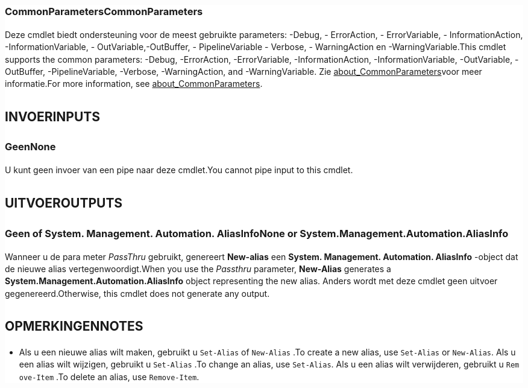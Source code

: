 ### <span data-ttu-id="656eb-158">CommonParameters</span><span class="sxs-lookup"><span data-stu-id="656eb-158">CommonParameters</span></span>

<span data-ttu-id="656eb-159">Deze cmdlet biedt ondersteuning voor de meest gebruikte parameters: -Debug, - ErrorAction, - ErrorVariable, - InformationAction, -InformationVariable, - OutVariable,-OutBuffer, - PipelineVariable - Verbose, - WarningAction en -WarningVariable.</span><span class="sxs-lookup"><span data-stu-id="656eb-159">This cmdlet supports the common parameters: -Debug, -ErrorAction, -ErrorVariable, -InformationAction, -InformationVariable, -OutVariable, -OutBuffer, -PipelineVariable, -Verbose, -WarningAction, and -WarningVariable.</span></span> <span data-ttu-id="656eb-160">Zie [about_CommonParameters](https://go.microsoft.com/fwlink/?LinkID=113216)voor meer informatie.</span><span class="sxs-lookup"><span data-stu-id="656eb-160">For more information, see [about_CommonParameters](https://go.microsoft.com/fwlink/?LinkID=113216).</span></span>

## <span data-ttu-id="656eb-161">INVOER</span><span class="sxs-lookup"><span data-stu-id="656eb-161">INPUTS</span></span>

### <span data-ttu-id="656eb-162">Geen</span><span class="sxs-lookup"><span data-stu-id="656eb-162">None</span></span>

<span data-ttu-id="656eb-163">U kunt geen invoer van een pipe naar deze cmdlet.</span><span class="sxs-lookup"><span data-stu-id="656eb-163">You cannot pipe input to this cmdlet.</span></span>

## <span data-ttu-id="656eb-164">UITVOER</span><span class="sxs-lookup"><span data-stu-id="656eb-164">OUTPUTS</span></span>

### <span data-ttu-id="656eb-165">Geen of System. Management. Automation. AliasInfo</span><span class="sxs-lookup"><span data-stu-id="656eb-165">None or System.Management.Automation.AliasInfo</span></span>

<span data-ttu-id="656eb-166">Wanneer u de para meter *PassThru* gebruikt, genereert **New-alias** een **System. Management. Automation. AliasInfo** -object dat de nieuwe alias vertegenwoordigt.</span><span class="sxs-lookup"><span data-stu-id="656eb-166">When you use the *Passthru* parameter, **New-Alias** generates a **System.Management.Automation.AliasInfo** object representing the new alias.</span></span>
<span data-ttu-id="656eb-167">Anders wordt met deze cmdlet geen uitvoer gegenereerd.</span><span class="sxs-lookup"><span data-stu-id="656eb-167">Otherwise, this cmdlet does not generate any output.</span></span>

## <span data-ttu-id="656eb-168">OPMERKINGEN</span><span class="sxs-lookup"><span data-stu-id="656eb-168">NOTES</span></span>

* <span data-ttu-id="656eb-169">Als u een nieuwe alias wilt maken, gebruikt u `Set-Alias` of `New-Alias` .</span><span class="sxs-lookup"><span data-stu-id="656eb-169">To create a new alias, use `Set-Alias` or `New-Alias`.</span></span> <span data-ttu-id="656eb-170">Als u een alias wilt wijzigen, gebruikt u `Set-Alias` .</span><span class="sxs-lookup"><span data-stu-id="656eb-170">To change an alias, use `Set-Alias`.</span></span> <span data-ttu-id="656eb-171">Als u een alias wilt verwijderen, gebruikt u `Remove-Item` .</span><span class="sxs-lookup"><span data-stu-id="656eb-171">To delete an alias, use `Remove-Item`.</span></span>
